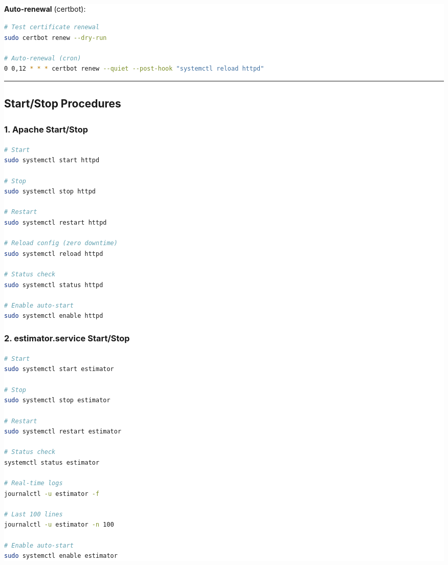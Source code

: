 **Auto-renewal** (certbot):
```bash
# Test certificate renewal
sudo certbot renew --dry-run

# Auto-renewal (cron)
0 0,12 * * * certbot renew --quiet --post-hook "systemctl reload httpd"
```

---

## Start/Stop Procedures

### 1. Apache Start/Stop

```bash
# Start
sudo systemctl start httpd

# Stop
sudo systemctl stop httpd

# Restart
sudo systemctl restart httpd

# Reload config (zero downtime)
sudo systemctl reload httpd

# Status check
sudo systemctl status httpd

# Enable auto-start
sudo systemctl enable httpd
```

### 2. estimator.service Start/Stop

```bash
# Start
sudo systemctl start estimator

# Stop
sudo systemctl stop estimator

# Restart
sudo systemctl restart estimator

# Status check
systemctl status estimator

# Real-time logs
journalctl -u estimator -f

# Last 100 lines
journalctl -u estimator -n 100

# Enable auto-start
sudo systemctl enable estimator
```
